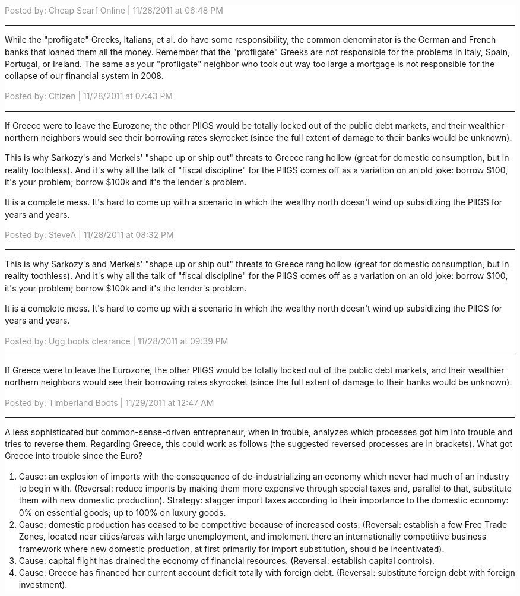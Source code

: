 <span style="color:#999">Posted by: Cheap Scarf Online | 11/28/2011 at 06:48 PM</span>

---

While the "profligate" Greeks, Italians, et al. do have some responsibility, the common denominator is the German and French banks that loaned them all the money.  Remember that the "profligate" Greeks are not responsible for the problems in Italy, Spain, Portugal, or Ireland.  The same as your "profligate" neighbor who took out way too large a mortgage is not responsible for the collapse of our financial system in 2008. 

<span style="color:#999">Posted by: Citizen | 11/28/2011 at 07:43 PM</span>

---

If Greece were to leave the Eurozone, the other PIIGS would be totally locked out of the public debt markets, and their wealthier northern neighbors would see their borrowing rates skyrocket (since the full extent of damage to their banks would be unknown).

This is why Sarkozy's and Merkels' "shape up or ship out" threats to Greece rang hollow (great for domestic consumption, but in reality toothless). And it's why all the talk of "fiscal discipline" for the PIIGS comes off as a variation on an old joke: borrow $100, it's your problem; borrow $100k and it's the lender's problem.

It is a complete mess. It's hard to come up with a scenario in which the wealthy north doesn't wind up subsidizing the PIIGS for years and years.


<span style="color:#999">Posted by: SteveA | 11/28/2011 at 08:32 PM</span>

---

This is why Sarkozy's and Merkels' "shape up or ship out" threats to Greece rang hollow (great for domestic consumption, but in reality toothless). And it's why all the talk of "fiscal discipline" for the PIIGS comes off as a variation on an old joke: borrow $100, it's your problem; borrow $100k and it's the lender's problem.

It is a complete mess. It's hard to come up with a scenario in which the wealthy north doesn't wind up subsidizing the PIIGS for years and years.




<span style="color:#999">Posted by: Ugg boots clearance | 11/28/2011 at 09:39 PM</span>

---

If Greece were to leave the Eurozone, the other PIIGS would be totally locked out of the public debt markets, and their wealthier northern neighbors would see their borrowing rates skyrocket (since the full extent of damage to their banks would be unknown).

<span style="color:#999">Posted by: Timberland Boots | 11/29/2011 at 12:47 AM</span>

---

A less sophisticated but common-sense-driven entrepreneur, when in trouble, analyzes which processes got him into trouble and tries to reverse them. Regarding Greece, this could work as follows (the suggested reversed processes are in brackets). What got Greece into trouble since the Euro?
1) Cause: an explosion of imports with the consequence of de-industrializing an economy which never had much of an industry to begin with. (Reversal: reduce imports by making them more expensive through special taxes and, parallel to that, substitute them with new domestic production). Strategy: stagger import taxes according to their importance to the domestic economy: 0% on essential goods; up to 100% on luxury goods.
2) Cause: domestic production has ceased to be competitive because of increased costs. (Reversal: establish a few Free Trade Zones, located near cities/areas with large unemployment, and implement there an internationally competitive business framework where new domestic production, at first primarily for import substitution, should be incentivated).
3) Cause: capital flight has drained the economy of financial resources. (Reversal: establish capital controls).
4) Cause: Greece has financed her current account deficit totally with foreign debt. (Reversal: substitute foreign debt with foreign investment).
